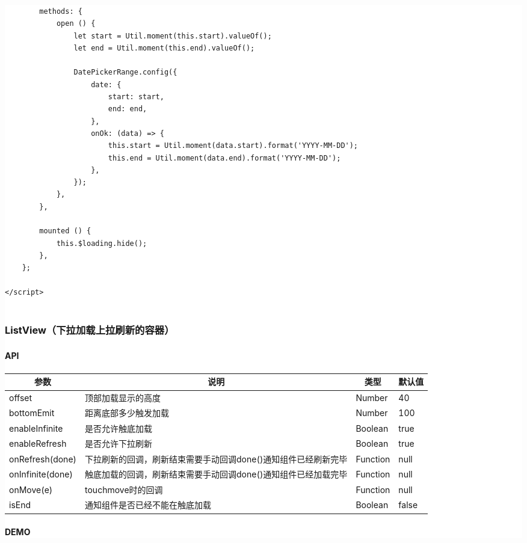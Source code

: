 ```
        methods: {
            open () {
                let start = Util.moment(this.start).valueOf();
                let end = Util.moment(this.end).valueOf();

                DatePickerRange.config({
                    date: {
                        start: start,
                        end: end,
                    },
                    onOk: (data) => {
                        this.start = Util.moment(data.start).format('YYYY-MM-DD');
                        this.end = Util.moment(data.end).format('YYYY-MM-DD');
                    },
                });
            },
        },

        mounted () {
            this.$loading.hide();
        },
    };

</script>


```


### ListView（下拉加载上拉刷新的容器）

#### API

| 参数 | 说明 | 类型 | 默认值 |
| --- | --- | --- | --- |
| offset | 顶部加载显示的高度 | Number | 40 |
| bottomEmit | 距离底部多少触发加载 | Number | 100 |
| enableInfinite | 是否允许触底加载 | Boolean | true |
| enableRefresh | 是否允许下拉刷新 | Boolean | true |
| onRefresh(done) | 下拉刷新的回调，刷新结束需要手动回调done()通知组件已经刷新完毕 | Function | null |
| onInfinite(done) | 触底加载的回调，刷新结束需要手动回调done()通知组件已经加载完毕 | Function | null |
| onMove(e) | touchmove时的回调 | Function | null |
| isEnd | 通知组件是否已经不能在触底加载 | Boolean | false |


#### DEMO
